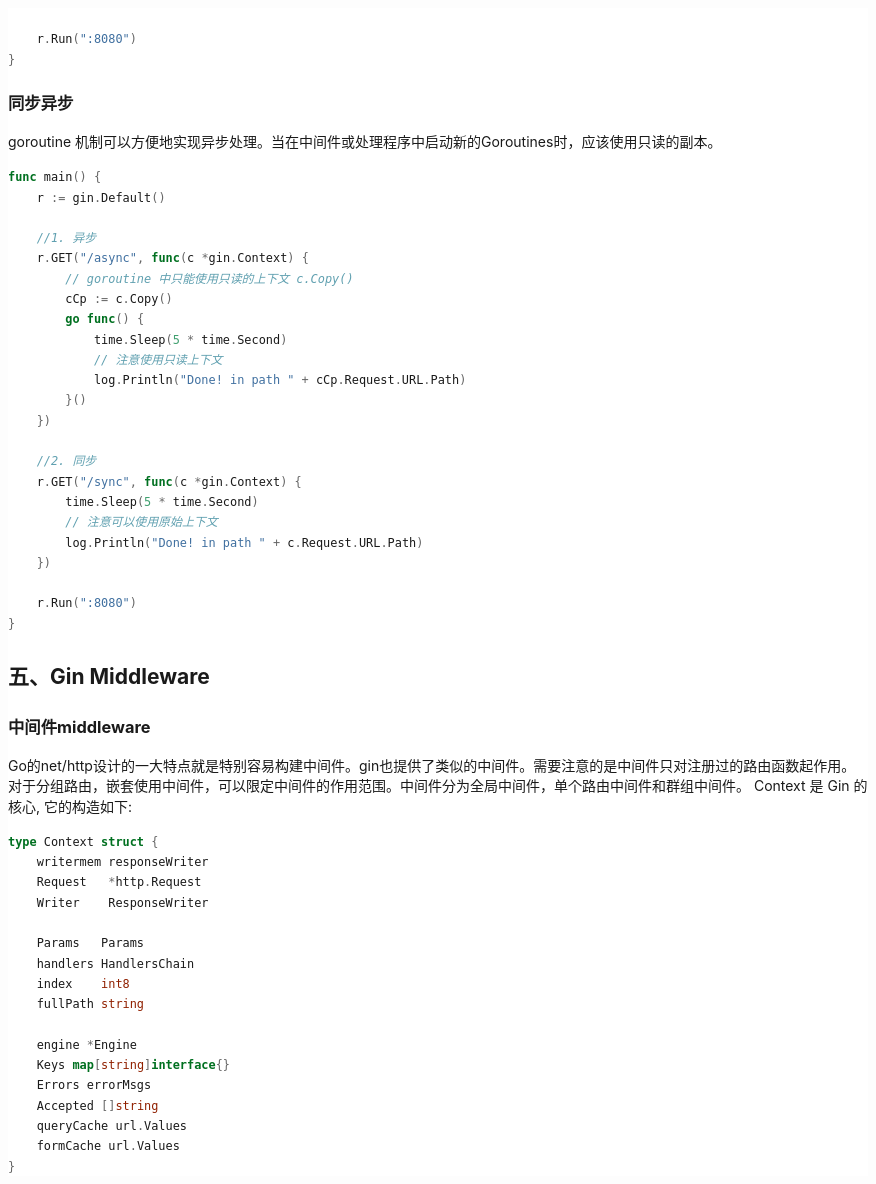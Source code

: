 ```go

	r.Run(":8080")
}
```



### 同步异步

goroutine 机制可以⽅便地实现异步处理。当在中间件或处理程序中启动新的Goroutines时，应该使⽤只读的副本。

```go
func main() {
	r := gin.Default()

	//1. 异步
	r.GET("/async", func(c *gin.Context) {
		// goroutine 中只能使⽤只读的上下⽂ c.Copy()
		cCp := c.Copy()
		go func() {
			time.Sleep(5 * time.Second)
			// 注意使⽤只读上下⽂
			log.Println("Done! in path " + cCp.Request.URL.Path)
		}()
	})

	//2. 同步
	r.GET("/sync", func(c *gin.Context) {
		time.Sleep(5 * time.Second)
		// 注意可以使⽤原始上下⽂
		log.Println("Done! in path " + c.Request.URL.Path)
	})

	r.Run(":8080")
}
```



## 五、Gin Middleware

### 中间件middleware

Go的net/http设计的⼀⼤特点就是特别容易构建中间件。gin也提供了类似的中间件。需要注意的是中间件只对注册过的路由函数起作⽤。对于分组路由，嵌套使⽤中间件，可以限定中间件的作⽤范围。中间件分为全局中间件，单个路由中间件和群组中间件。
Context 是 Gin 的核心, 它的构造如下:

```go
type Context struct {
	writermem responseWriter
	Request   *http.Request
	Writer    ResponseWriter

	Params   Params
	handlers HandlersChain
	index    int8
	fullPath string

	engine *Engine
	Keys map[string]interface{}
	Errors errorMsgs
	Accepted []string
	queryCache url.Values
	formCache url.Values
}
```
